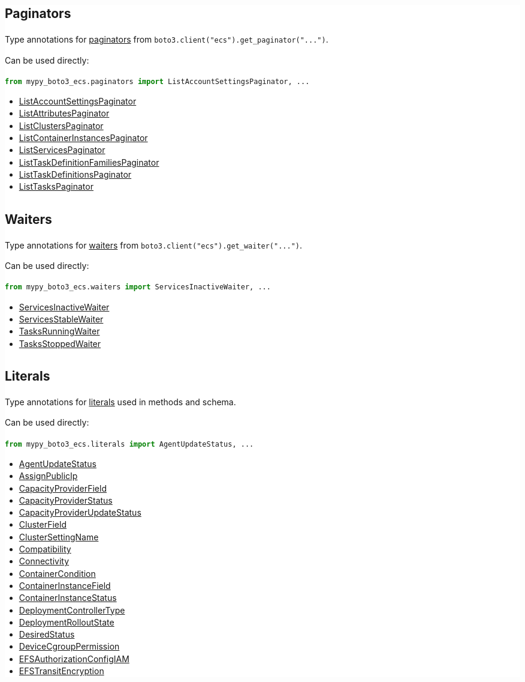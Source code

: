 




## Paginators

Type annotations for [paginators](./paginators.md) from `boto3.client("ecs").get_paginator("...")`.

Can be used directly:

```python
from mypy_boto3_ecs.paginators import ListAccountSettingsPaginator, ...
```

- [ListAccountSettingsPaginator](./paginators.md#listaccountsettingspaginator)
- [ListAttributesPaginator](./paginators.md#listattributespaginator)
- [ListClustersPaginator](./paginators.md#listclusterspaginator)
- [ListContainerInstancesPaginator](./paginators.md#listcontainerinstancespaginator)
- [ListServicesPaginator](./paginators.md#listservicespaginator)
- [ListTaskDefinitionFamiliesPaginator](./paginators.md#listtaskdefinitionfamiliespaginator)
- [ListTaskDefinitionsPaginator](./paginators.md#listtaskdefinitionspaginator)
- [ListTasksPaginator](./paginators.md#listtaskspaginator)




## Waiters

Type annotations for [waiters](./waiters.md) from `boto3.client("ecs").get_waiter("...")`.

Can be used directly:

```python
from mypy_boto3_ecs.waiters import ServicesInactiveWaiter, ...
```

- [ServicesInactiveWaiter](./waiters.md#servicesinactivewaiter)
- [ServicesStableWaiter](./waiters.md#servicesstablewaiter)
- [TasksRunningWaiter](./waiters.md#tasksrunningwaiter)
- [TasksStoppedWaiter](./waiters.md#tasksstoppedwaiter)




## Literals

Type annotations for [literals](./literals.md) used in methods and schema.

Can be used directly:

```python
from mypy_boto3_ecs.literals import AgentUpdateStatus, ...
```

- [AgentUpdateStatus](./literals.md#agentupdatestatus)
- [AssignPublicIp](./literals.md#assignpublicip)
- [CapacityProviderField](./literals.md#capacityproviderfield)
- [CapacityProviderStatus](./literals.md#capacityproviderstatus)
- [CapacityProviderUpdateStatus](./literals.md#capacityproviderupdatestatus)
- [ClusterField](./literals.md#clusterfield)
- [ClusterSettingName](./literals.md#clustersettingname)
- [Compatibility](./literals.md#compatibility)
- [Connectivity](./literals.md#connectivity)
- [ContainerCondition](./literals.md#containercondition)
- [ContainerInstanceField](./literals.md#containerinstancefield)
- [ContainerInstanceStatus](./literals.md#containerinstancestatus)
- [DeploymentControllerType](./literals.md#deploymentcontrollertype)
- [DeploymentRolloutState](./literals.md#deploymentrolloutstate)
- [DesiredStatus](./literals.md#desiredstatus)
- [DeviceCgroupPermission](./literals.md#devicecgrouppermission)
- [EFSAuthorizationConfigIAM](./literals.md#efsauthorizationconfigiam)
- [EFSTransitEncryption](./literals.md#efstransitencryption)